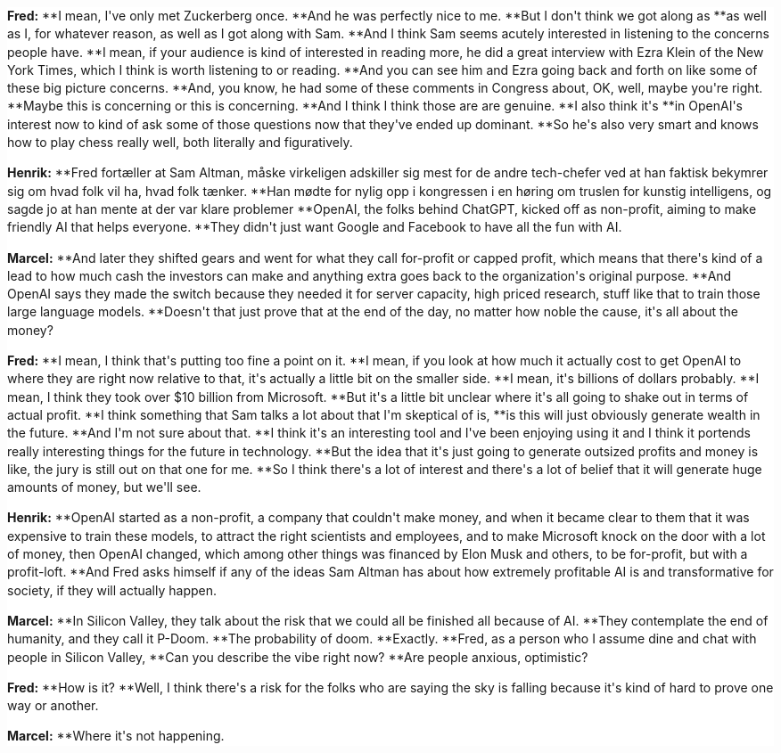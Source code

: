 **Fred:** **I mean, I've only met Zuckerberg once. **And he was perfectly nice to me. **But I don't think we got along as **as well as I, for whatever reason, as well as I got along with Sam. **And I think Sam seems acutely interested in listening to the concerns people have. **I mean, if your audience is kind of interested in reading more, he did a great interview with Ezra Klein of the New York Times, which I think is worth listening to or reading. **And you can see him and Ezra going back and forth on like some of these big picture concerns. **And, you know, he had some of these comments in Congress about, OK, well, maybe you're right. **Maybe this is concerning or this is concerning. **And I think I think those are are genuine. **I also think it's **in OpenAI's interest now to kind of ask some of those questions now that they've ended up dominant. **So he's also very smart and knows how to play chess really well, both literally and figuratively.

**Henrik:** **Fred fortæller at Sam Altman, måske virkeligen adskiller sig mest for de andre tech-chefer ved at han faktisk bekymrer sig om hvad folk vil ha, hvad folk tænker. **Han mødte for nylig opp i kongressen i en høring om truslen for kunstig intelligens, og sagde jo at han mente at der var klare problemer **OpenAI, the folks behind ChatGPT, kicked off as non-profit, aiming to make friendly AI that helps everyone. **They didn't just want Google and Facebook to have all the fun with AI.

**Marcel:** **And later they shifted gears and went for what they call for-profit or capped profit, which means that there's kind of a lead to how much cash the investors can make and anything extra goes back to the organization's original purpose. **And OpenAI says they made the switch because they needed it for server capacity, high priced research, stuff like that to train those large language models. **Doesn't that just prove that at the end of the day, no matter how noble the cause, it's all about the money?

**Fred:** **I mean, I think that's putting too fine a point on it. **I mean, if you look at how much it actually cost to get OpenAI to where they are right now relative to that, it's actually a little bit on the smaller side. **I mean, it's billions of dollars probably. **I mean, I think they took over $10 billion from Microsoft. **But it's a little bit unclear where it's all going to shake out in terms of actual profit. **I think something that Sam talks a lot about that I'm skeptical of is, **is this will just obviously generate wealth in the future. **And I'm not sure about that. **I think it's an interesting tool and I've been enjoying using it and I think it portends really interesting things for the future in technology. **But the idea that it's just going to generate outsized profits and money is like, the jury is still out on that one for me. **So I think there's a lot of interest and there's a lot of belief that it will generate huge amounts of money, but we'll see.

**Henrik:** **OpenAI started as a non-profit, a company that couldn't make money, and when it became clear to them that it was expensive to train these models, to attract the right scientists and employees, and to make Microsoft knock on the door with a lot of money, then OpenAI changed, which among other things was financed by Elon Musk and others, to be for-profit, but with a profit-loft. **And Fred asks himself if any of the ideas Sam Altman has about how extremely profitable AI is and transformative for society, if they will actually happen.

**Marcel:** **In Silicon Valley, they talk about the risk that we could all be finished all because of AI. **They contemplate the end of humanity, and they call it P-Doom. **The probability of doom. **Exactly. **Fred, as a person who I assume dine and chat with people in Silicon Valley, **Can you describe the vibe right now? **Are people anxious, optimistic?

**Fred:** **How is it? **Well, I think there's a risk for the folks who are saying the sky is falling because it's kind of hard to prove one way or another.

**Marcel:** **Where it's not happening.
